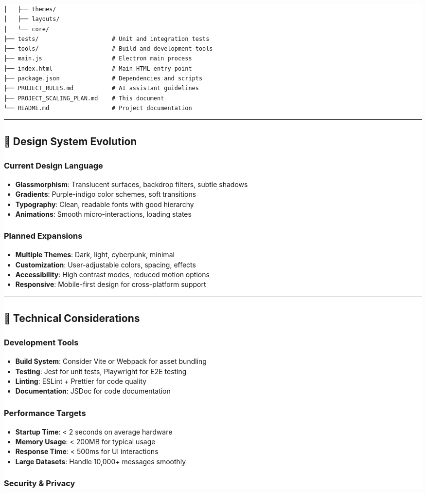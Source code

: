 ```
│   ├── themes/
│   ├── layouts/
│   └── core/
├── tests/                     # Unit and integration tests
├── tools/                     # Build and development tools
├── main.js                    # Electron main process
├── index.html                 # Main HTML entry point
├── package.json               # Dependencies and scripts
├── PROJECT_RULES.md           # AI assistant guidelines
├── PROJECT_SCALING_PLAN.md    # This document
└── README.md                  # Project documentation
```

---

## 🎨 Design System Evolution

### Current Design Language

- **Glassmorphism**: Translucent surfaces, backdrop filters, subtle shadows
- **Gradients**: Purple-indigo color schemes, soft transitions
- **Typography**: Clean, readable fonts with good hierarchy
- **Animations**: Smooth micro-interactions, loading states

### Planned Expansions

- **Multiple Themes**: Dark, light, cyberpunk, minimal
- **Customization**: User-adjustable colors, spacing, effects
- **Accessibility**: High contrast modes, reduced motion options
- **Responsive**: Mobile-first design for cross-platform support

---

## 🔧 Technical Considerations

### Development Tools

- **Build System**: Consider Vite or Webpack for asset bundling
- **Testing**: Jest for unit tests, Playwright for E2E testing
- **Linting**: ESLint + Prettier for code quality
- **Documentation**: JSDoc for code documentation

### Performance Targets

- **Startup Time**: < 2 seconds on average hardware
- **Memory Usage**: < 200MB for typical usage
- **Response Time**: < 500ms for UI interactions
- **Large Datasets**: Handle 10,000+ messages smoothly

### Security & Privacy
